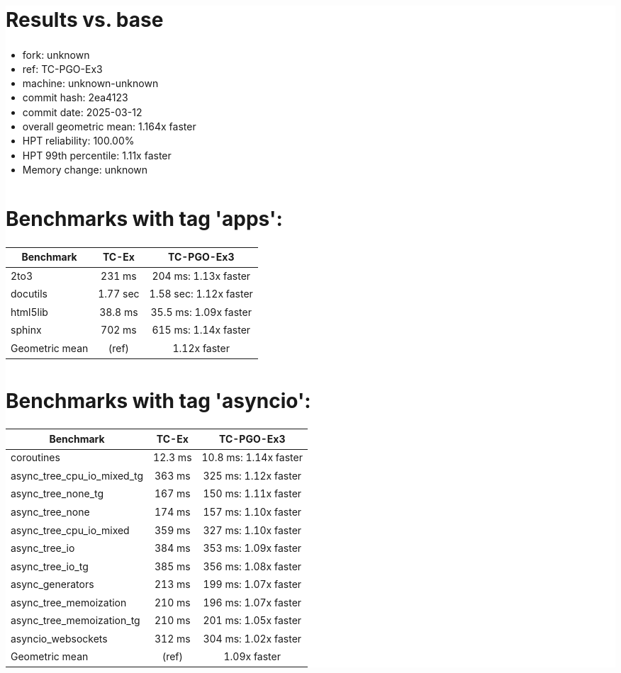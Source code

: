 # Results vs. base

- fork: unknown
- ref: TC-PGO-Ex3
- machine: unknown-unknown
- commit hash: 2ea4123
- commit date: 2025-03-12
- overall geometric mean: 1.164x faster
- HPT reliability: 100.00%
- HPT 99th percentile: 1.11x faster
- Memory change: unknown

Benchmarks with tag 'apps':
===========================

| Benchmark      | TC-Ex    | TC-PGO-Ex3             |
|----------------|:--------:|:----------------------:|
| 2to3           | 231 ms   | 204 ms: 1.13x faster   |
| docutils       | 1.77 sec | 1.58 sec: 1.12x faster |
| html5lib       | 38.8 ms  | 35.5 ms: 1.09x faster  |
| sphinx         | 702 ms   | 615 ms: 1.14x faster   |
| Geometric mean | (ref)    | 1.12x faster           |

Benchmarks with tag 'asyncio':
==============================

| Benchmark                  | TC-Ex   | TC-PGO-Ex3            |
|----------------------------|:-------:|:---------------------:|
| coroutines                 | 12.3 ms | 10.8 ms: 1.14x faster |
| async_tree_cpu_io_mixed_tg | 363 ms  | 325 ms: 1.12x faster  |
| async_tree_none_tg         | 167 ms  | 150 ms: 1.11x faster  |
| async_tree_none            | 174 ms  | 157 ms: 1.10x faster  |
| async_tree_cpu_io_mixed    | 359 ms  | 327 ms: 1.10x faster  |
| async_tree_io              | 384 ms  | 353 ms: 1.09x faster  |
| async_tree_io_tg           | 385 ms  | 356 ms: 1.08x faster  |
| async_generators           | 213 ms  | 199 ms: 1.07x faster  |
| async_tree_memoization     | 210 ms  | 196 ms: 1.07x faster  |
| async_tree_memoization_tg  | 210 ms  | 201 ms: 1.05x faster  |
| asyncio_websockets         | 312 ms  | 304 ms: 1.02x faster  |
| Geometric mean             | (ref)   | 1.09x faster          |
